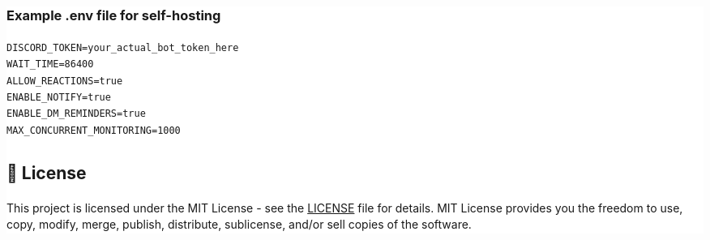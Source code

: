### Example .env file for self-hosting

```env
DISCORD_TOKEN=your_actual_bot_token_here
WAIT_TIME=86400
ALLOW_REACTIONS=true
ENABLE_NOTIFY=true
ENABLE_DM_REMINDERS=true
MAX_CONCURRENT_MONITORING=1000
```

## 📄 License

This project is licensed under the MIT License - see the [LICENSE](LICENSE) file for details. MIT License provides you the freedom to use, copy, modify, merge, publish, distribute, sublicense, and/or sell copies of the software.
